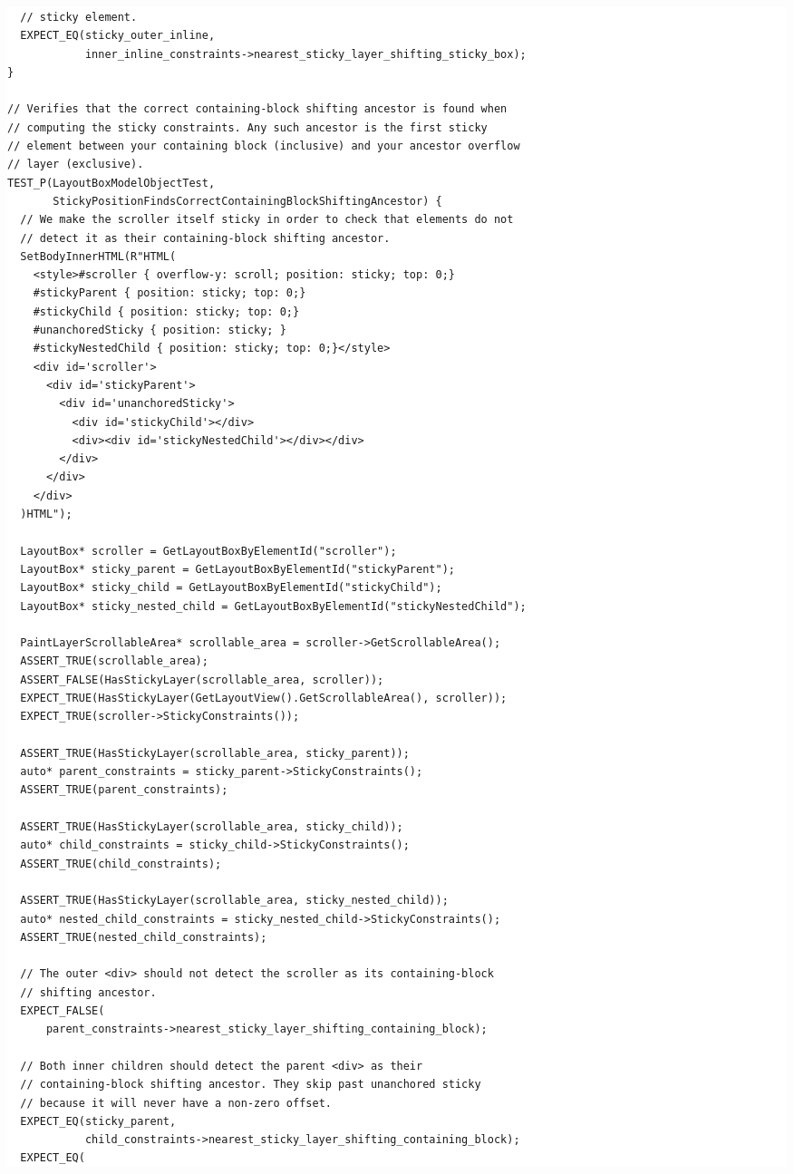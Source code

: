 ```
  // sticky element.
  EXPECT_EQ(sticky_outer_inline,
            inner_inline_constraints->nearest_sticky_layer_shifting_sticky_box);
}

// Verifies that the correct containing-block shifting ancestor is found when
// computing the sticky constraints. Any such ancestor is the first sticky
// element between your containing block (inclusive) and your ancestor overflow
// layer (exclusive).
TEST_P(LayoutBoxModelObjectTest,
       StickyPositionFindsCorrectContainingBlockShiftingAncestor) {
  // We make the scroller itself sticky in order to check that elements do not
  // detect it as their containing-block shifting ancestor.
  SetBodyInnerHTML(R"HTML(
    <style>#scroller { overflow-y: scroll; position: sticky; top: 0;}
    #stickyParent { position: sticky; top: 0;}
    #stickyChild { position: sticky; top: 0;}
    #unanchoredSticky { position: sticky; }
    #stickyNestedChild { position: sticky; top: 0;}</style>
    <div id='scroller'>
      <div id='stickyParent'>
        <div id='unanchoredSticky'>
          <div id='stickyChild'></div>
          <div><div id='stickyNestedChild'></div></div>
        </div>
      </div>
    </div>
  )HTML");

  LayoutBox* scroller = GetLayoutBoxByElementId("scroller");
  LayoutBox* sticky_parent = GetLayoutBoxByElementId("stickyParent");
  LayoutBox* sticky_child = GetLayoutBoxByElementId("stickyChild");
  LayoutBox* sticky_nested_child = GetLayoutBoxByElementId("stickyNestedChild");

  PaintLayerScrollableArea* scrollable_area = scroller->GetScrollableArea();
  ASSERT_TRUE(scrollable_area);
  ASSERT_FALSE(HasStickyLayer(scrollable_area, scroller));
  EXPECT_TRUE(HasStickyLayer(GetLayoutView().GetScrollableArea(), scroller));
  EXPECT_TRUE(scroller->StickyConstraints());

  ASSERT_TRUE(HasStickyLayer(scrollable_area, sticky_parent));
  auto* parent_constraints = sticky_parent->StickyConstraints();
  ASSERT_TRUE(parent_constraints);

  ASSERT_TRUE(HasStickyLayer(scrollable_area, sticky_child));
  auto* child_constraints = sticky_child->StickyConstraints();
  ASSERT_TRUE(child_constraints);

  ASSERT_TRUE(HasStickyLayer(scrollable_area, sticky_nested_child));
  auto* nested_child_constraints = sticky_nested_child->StickyConstraints();
  ASSERT_TRUE(nested_child_constraints);

  // The outer <div> should not detect the scroller as its containing-block
  // shifting ancestor.
  EXPECT_FALSE(
      parent_constraints->nearest_sticky_layer_shifting_containing_block);

  // Both inner children should detect the parent <div> as their
  // containing-block shifting ancestor. They skip past unanchored sticky
  // because it will never have a non-zero offset.
  EXPECT_EQ(sticky_parent,
            child_constraints->nearest_sticky_layer_shifting_containing_block);
  EXPECT_EQ(
```